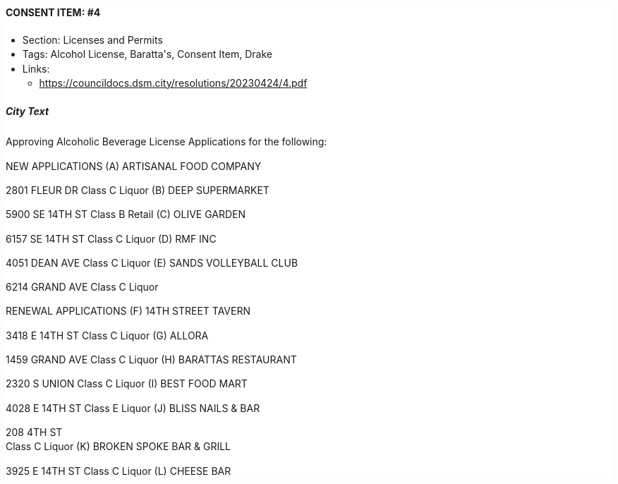
#### CONSENT ITEM: #4

- Section: Licenses and Permits
- Tags: Alcohol License, Baratta's, Consent Item, Drake
- Links:
  - https://councildocs.dsm.city/resolutions/20230424/4.pdf

##### City Text


Approving Alcoholic Beverage License Applications for the following: 

NEW APPLICATIONS 
(A) ARTISANAL FOOD COMPANY 

2801 FLEUR DR 
Class C Liquor 
(B) DEEP SUPERMARKET 

5900 SE 14TH ST 
Class B Retail 
(C) OLIVE GARDEN 

6157 SE 14TH ST 
Class C Liquor 
(D) RMF INC 


4051 DEAN AVE 
Class C Liquor 
(E) SANDS VOLLEYBALL CLUB 

6214 GRAND AVE Class C Liquor 

RENEWAL APPLICATIONS 
(F) 14TH STREET TAVERN 

3418 E 14TH ST 
Class C Liquor 
(G) ALLORA 


1459 GRAND AVE Class C Liquor 
(H) BARATTAS RESTAURANT  

2320 S UNION 
Class C Liquor 
(I) BEST FOOD MART 

4028 E 14TH ST 
Class E Liquor 
(J) BLISS NAILS & BAR  

208 4TH ST  
Class C Liquor 
(K) BROKEN SPOKE BAR & GRILL 

3925 E 14TH ST 
Class C Liquor 
(L) CHEESE BAR  
